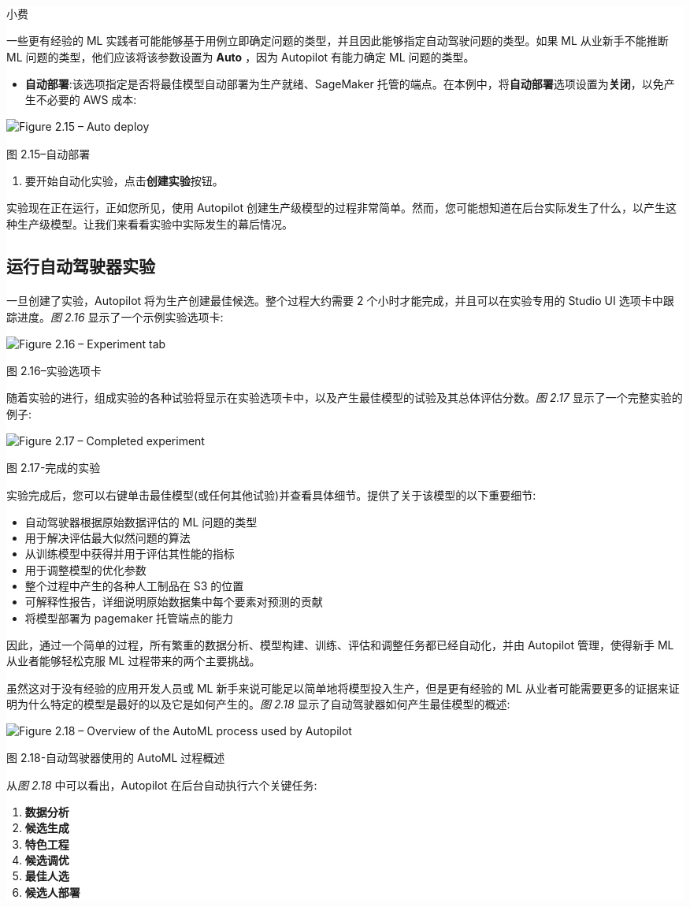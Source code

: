 小费

一些更有经验的 ML 实践者可能能够基于用例立即确定问题的类型，并且因此能够指定自动驾驶问题的类型。如果 ML 从业新手不能推断 ML 问题的类型，他们应该将该参数设置为 **Auto** ，因为 Autopilot 有能力确定 ML 问题的类型。

*   **自动部署**:该选项指定是否将最佳模型自动部署为生产就绪、SageMaker 托管的端点。在本例中，将**自动部署**选项设置为**关闭**，以免产生不必要的 AWS 成本:

![Figure 2.15 – Auto deploy
](img/B17649_02_15.jpg)

图 2.15–自动部署

1.  要开始自动化实验，点击**创建实验**按钮。

实验现在正在运行，正如您所见，使用 Autopilot 创建生产级模型的过程非常简单。然而，您可能想知道在后台实际发生了什么，以产生这种生产级模型。让我们来看看实验中实际发生的幕后情况。

## 运行自动驾驶器实验

一旦创建了实验，Autopilot 将为生产创建最佳候选。整个过程大约需要 2 个小时才能完成，并且可以在实验专用的 Studio UI 选项卡中跟踪进度。*图 2.16* 显示了一个示例实验选项卡:

![Figure 2.16 – Experiment tab
](img/B17649_02_16.jpg)

图 2.16–实验选项卡

随着实验的进行，组成实验的各种试验将显示在实验选项卡中，以及产生最佳模型的试验及其总体评估分数。*图 2.17* 显示了一个完整实验的例子:

![Figure 2.17 – Completed experiment
](img/B17649_02_17.jpg)

图 2.17-完成的实验

实验完成后，您可以右键单击最佳模型(或任何其他试验)并查看具体细节。提供了关于该模型的以下重要细节:

*   自动驾驶器根据原始数据评估的 ML 问题的类型
*   用于解决评估最大似然问题的算法
*   从训练模型中获得并用于评估其性能的指标
*   用于调整模型的优化参数
*   整个过程中产生的各种人工制品在 S3 的位置
*   可解释性报告，详细说明原始数据集中每个要素对预测的贡献
*   将模型部署为 pagemaker 托管端点的能力

因此，通过一个简单的过程，所有繁重的数据分析、模型构建、训练、评估和调整任务都已经自动化，并由 Autopilot 管理，使得新手 ML 从业者能够轻松克服 ML 过程带来的两个主要挑战。

虽然这对于没有经验的应用开发人员或 ML 新手来说可能足以简单地将模型投入生产，但是更有经验的 ML 从业者可能需要更多的证据来证明为什么特定的模型是最好的以及它是如何产生的。*图 2.18* 显示了自动驾驶器如何产生最佳模型的概述:

![Figure 2.18 – Overview of the AutoML process used by Autopilot
](img/B17649_02_18.jpg)

图 2.18-自动驾驶器使用的 AutoML 过程概述

从*图 2.18* 中可以看出，Autopilot 在后台自动执行六个关键任务:

1.  **数据分析**
2.  **候选生成**
3.  **特色工程**
4.  **候选调优**
5.  **最佳人选**
6.  **候选人部署**
